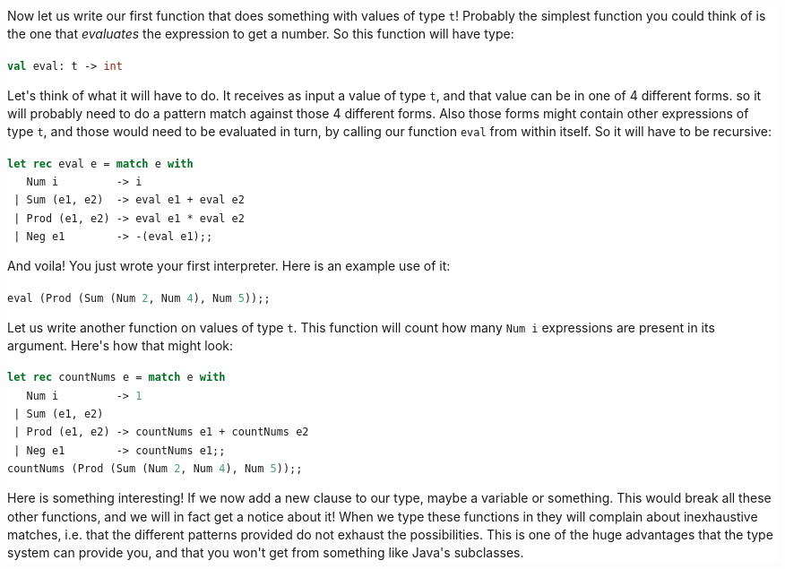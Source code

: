 Now let us write our first function that does something with values of type `t`! Probably the simplest function you could think of is the one that *evaluates* the expression to get a number. So this function will have type:

```ocaml
val eval: t -> int
```

Let's think of what it will have to do. It receives as input a value of type `t`, and that value can be in one of 4 different forms. so it will probably need to do a pattern match against those 4 different forms. Also those forms might contain other expressions of type `t`, and those would need to be evaluated in turn, by calling our function `eval` from within itself. So it will have to be recursive:

```ocaml
let rec eval e = match e with
   Num i         -> i
 | Sum (e1, e2)  -> eval e1 + eval e2
 | Prod (e1, e2) -> eval e1 * eval e2
 | Neg e1        -> -(eval e1);;
```

And voila! You just wrote your first interpreter. Here is an example use of it:

```ocaml
eval (Prod (Sum (Num 2, Num 4), Num 5));;
```

Let us write another function on values of type `t`. This function will count how many `Num i` expressions are present in its argument. Here's how that might look:

```ocaml
let rec countNums e = match e with
   Num i         -> 1
 | Sum (e1, e2)
 | Prod (e1, e2) -> countNums e1 + countNums e2
 | Neg e1        -> countNums e1;;
countNums (Prod (Sum (Num 2, Num 4), Num 5));;
```

Here is something interesting! If we now add a new clause to our type, maybe a variable or something. This would break all these other functions, and we will in fact get a notice about it! When we type these functions in they will complain about inexhaustive matches, i.e. that the different patterns provided do not exhaust the possibilities. This is one of the huge advantages that the type system can provide you, and that you won't get from something like Java's subclasses.
